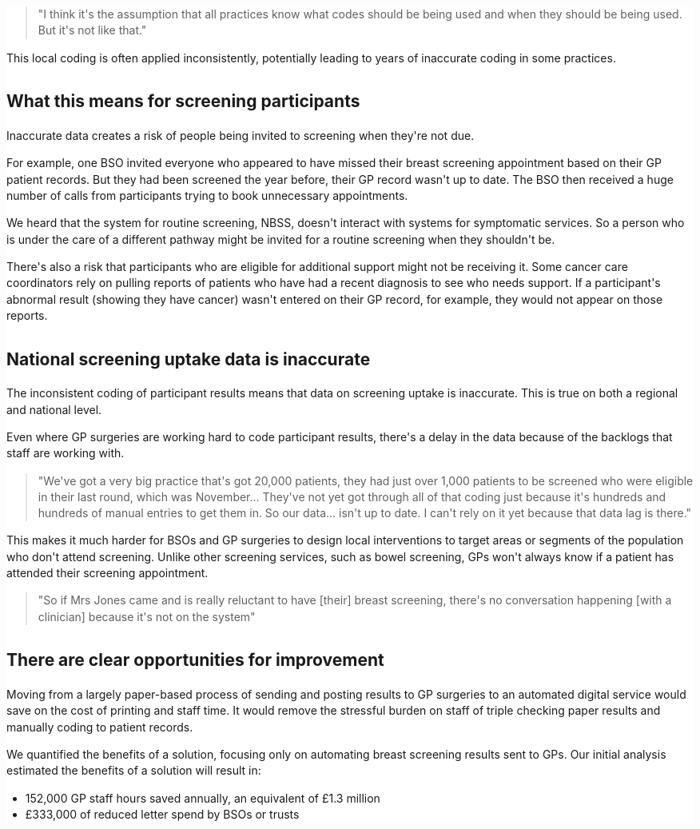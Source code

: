 > "I think it's the assumption that all practices know what codes should be being used and when they should be being used. But it's not like that."

This local coding is often applied inconsistently, potentially leading to years of inaccurate coding in some practices.

## What this means for screening participants

Inaccurate data creates a risk of people being invited to screening when they're not due. 

For example, one BSO invited everyone who appeared to have missed their breast screening appointment based on their GP patient records. But they had been screened the year before, their GP record wasn't up to date. The BSO then received a huge number of calls from participants trying to book unnecessary appointments.

We heard that the system for routine screening, NBSS, doesn't interact with systems for symptomatic services. So a person who is under the care of a different pathway might be invited for a routine screening when they shouldn't be.

There's also a risk that participants who are eligible for additional support might not be receiving it. Some cancer care coordinators rely on pulling reports of patients who have had a recent diagnosis to see who needs support. If a participant's abnormal result (showing they have cancer) wasn't entered on their GP record, for example, they would not appear on those reports.

## National screening uptake data is inaccurate

The inconsistent coding of participant results means that data on screening uptake is inaccurate. This is true on both a regional and national level.

Even where GP surgeries are working hard to code participant results, there's a delay in the data because of the backlogs that staff are working with.

> "We've got a very big practice that's got 20,000 patients, they had just over 1,000 patients to be screened who were eligible in their last round, which was November... They've not yet got through all of that coding just because it's hundreds and hundreds of manual entries to get them in. So our data... isn't up to date. I can't rely on it yet because that data lag is there."

This makes it much harder for BSOs and GP surgeries to design local interventions to target areas or segments of the population who don't attend screening. Unlike other screening services, such as bowel screening, GPs won't always know if a patient has attended their screening appointment.

> "So if Mrs Jones came and is really reluctant to have [their] breast screening, there's no conversation happening [with a clinician] because it's not on the system"

## There are clear opportunities for improvement

Moving from a largely paper-based process of sending and posting results to GP surgeries to an automated digital service would save on the cost of printing and staff time. It would remove the stressful burden on staff of triple checking paper results and manually coding to patient records.

We quantified the benefits of a solution, focusing only on automating breast screening results sent to GPs. Our initial analysis estimated the benefits of a solution will result in:

- 152,000 GP staff hours saved annually, an equivalent of £1.3 million
- £333,000 of reduced letter spend by BSOs or trusts
